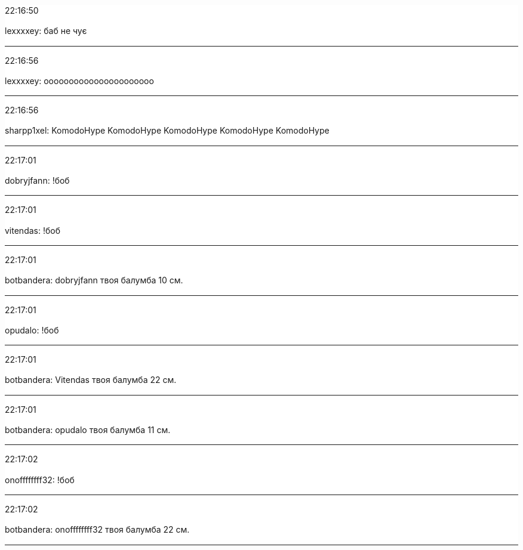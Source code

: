 22:16:50

lexxxxey: баб не чує

---

22:16:56

lexxxxey: оооооооооооооооооооооо

---

22:16:56

sharpp1xel: KomodoHype KomodoHype KomodoHype KomodoHype KomodoHype

---

22:17:01

dobryjfann: !боб

---

22:17:01

vitendas: !боб

---

22:17:01

botbandera: dobryjfann твоя балумба 10 см.

---

22:17:01

opudalo: !боб

---

22:17:01

botbandera: Vitendas твоя балумба 22 см.

---

22:17:01

botbandera: opudalo твоя балумба 11 см.

---

22:17:02

onoffffffff32: !боб

---

22:17:02

botbandera: onoffffffff32 твоя балумба 22 см.

---